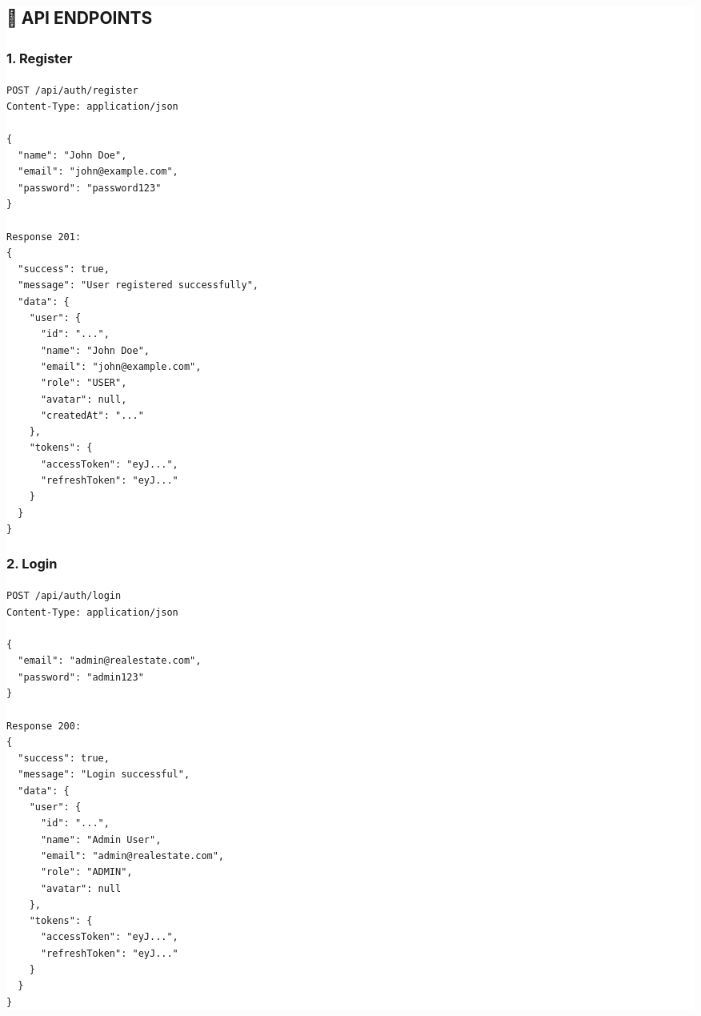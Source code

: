 
## 🔐 API ENDPOINTS

### 1. **Register**
```http
POST /api/auth/register
Content-Type: application/json

{
  "name": "John Doe",
  "email": "john@example.com",
  "password": "password123"
}

Response 201:
{
  "success": true,
  "message": "User registered successfully",
  "data": {
    "user": {
      "id": "...",
      "name": "John Doe",
      "email": "john@example.com",
      "role": "USER",
      "avatar": null,
      "createdAt": "..."
    },
    "tokens": {
      "accessToken": "eyJ...",
      "refreshToken": "eyJ..."
    }
  }
}
```

### 2. **Login**
```http
POST /api/auth/login
Content-Type: application/json

{
  "email": "admin@realestate.com",
  "password": "admin123"
}

Response 200:
{
  "success": true,
  "message": "Login successful",
  "data": {
    "user": {
      "id": "...",
      "name": "Admin User",
      "email": "admin@realestate.com",
      "role": "ADMIN",
      "avatar": null
    },
    "tokens": {
      "accessToken": "eyJ...",
      "refreshToken": "eyJ..."
    }
  }
}
```